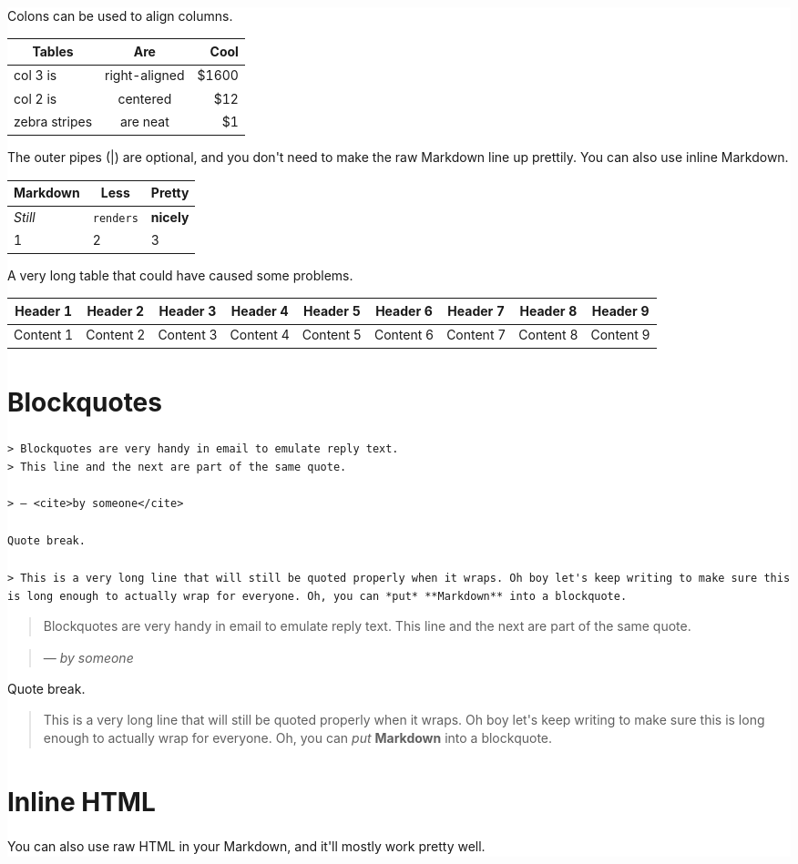 Colons can be used to align columns.

| Tables        | Are           | Cool |
| ------------- |:-------------:| -----:|
| col 3 is      | right-aligned | $1600 |
| col 2 is      | centered      |   $12 |
| zebra stripes | are neat      |    $1 |

The outer pipes (|) are optional, and you don't need to make the raw Markdown line up prettily. You can also use inline Markdown.

Markdown | Less | Pretty
--- | --- | ---
*Still* | `renders` | **nicely**
1 | 2 | 3

A very long table that could have caused some problems.

| Header 1  | Header 2  | Header 3  | Header 4  | Header 5  | Header 6  | Header 7  | Header 8  | Header 9  |
| --------- | --------- | --------- | --------- | --------- | --------- | --------- | --------- | --------- |
| Content 1 | Content 2 | Content 3 | Content 4 | Content 5 | Content 6 | Content 7 | Content 8 | Content 9 |

# Blockquotes

```
> Blockquotes are very handy in email to emulate reply text.
> This line and the next are part of the same quote.

> — <cite>by someone</cite>

Quote break.

> This is a very long line that will still be quoted properly when it wraps. Oh boy let's keep writing to make sure this is long enough to actually wrap for everyone. Oh, you can *put* **Markdown** into a blockquote. 
```

> Blockquotes are very handy in email to emulate reply text.
> This line and the next are part of the same quote.

> — <cite>by someone</cite>

Quote break.

> This is a very long line that will still be quoted properly when it wraps. Oh boy let's keep writing to make sure this is long enough to actually wrap for everyone. Oh, you can *put* **Markdown** into a blockquote. 

# Inline HTML

You can also use raw HTML in your Markdown, and it'll mostly work pretty well. 
